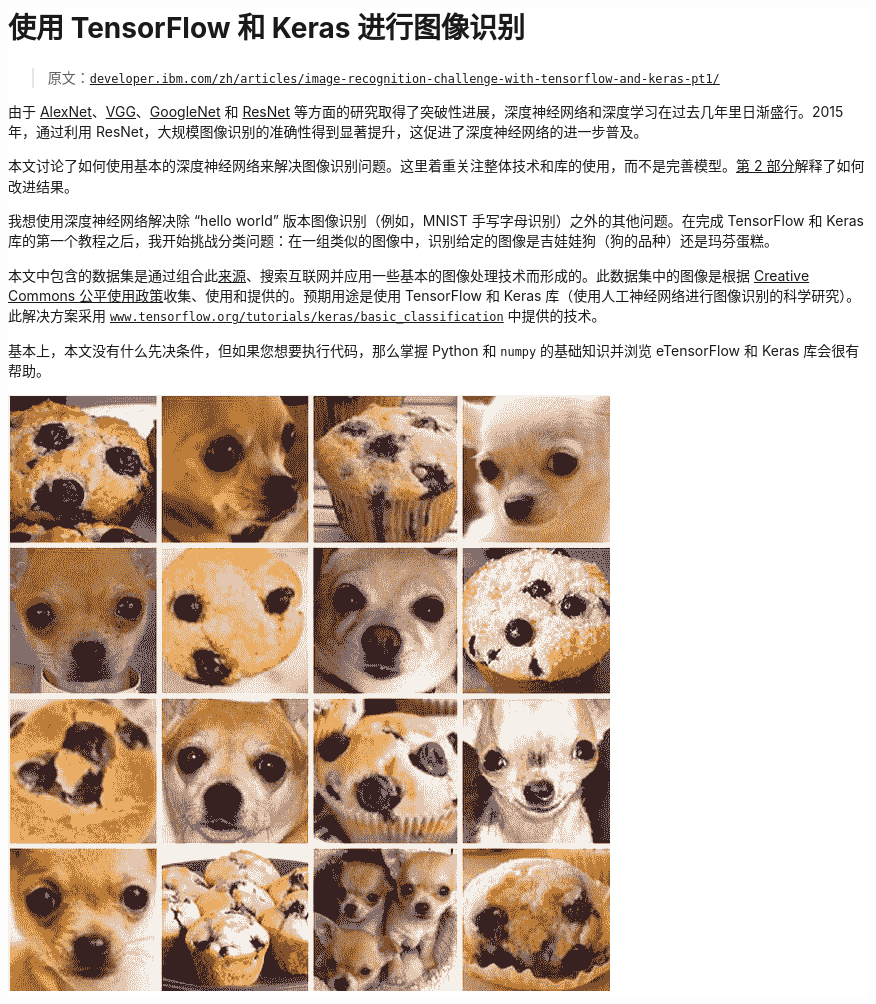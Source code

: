 # 使用 TensorFlow 和 Keras 进行图像识别

> 原文：[`developer.ibm.com/zh/articles/image-recognition-challenge-with-tensorflow-and-keras-pt1/`](https://developer.ibm.com/zh/articles/image-recognition-challenge-with-tensorflow-and-keras-pt1/)

由于 [AlexNet](http://papers.nips.cc/paper/4824-imagenet-classification-with-deep-convolutional-neural-networks)、[VGG](https://arxiv.org/abs/1409.1556)、[GoogleNet](https://arxiv.org/abs/1409.4842) 和 [ResNet](https://arxiv.org/abs/1512.03385) 等方面的研究取得了突破性进展，深度神经网络和深度学习在过去几年里日渐盛行。2015 年，通过利用 ResNet，大规模图像识别的准确性得到显著提升，这促进了深度神经网络的进一步普及。

本文讨论了如何使用基本的深度神经网络来解决图像识别问题。这里着重关注整体技术和库的使用，而不是完善模型。[第 2 部分](https://www.ibm.com/developerworks/cn/cognitive/library/image-recognition-challenge-with-tensorflow-and-keras-pt2/index.html)解释了如何改进结果。

我想使用深度神经网络解决除 “hello world” 版本图像识别（例如，MNIST 手写字母识别）之外的其他问题。在完成 TensorFlow 和 Keras 库的第一个教程之后，我开始挑战分类问题：在一组类似的图像中，识别给定的图像是吉娃娃狗（狗的品种）还是玛芬蛋糕。

本文中包含的数据集是通过组合此[来源](https://github.com/ieee8023/deep-learning-datasets/tree/master/chihuahua-muffin)、搜索互联网并应用一些基本的图像处理技术而形成的。此数据集中的图像是根据 [Creative Commons 公平使用政策](https://guides.library.stonybrook.edu/copyright)收集、使用和提供的。预期用途是使用 TensorFlow 和 Keras 库（使用人工神经网络进行图像识别的科学研究）。此解决方案采用 [`www.tensorflow.org/tutorials/keras/basic_classification`](https://www.tensorflow.org/tutorials/keras/basic_classification) 中提供的技术。

基本上，本文没有什么先决条件，但如果您想要执行代码，那么掌握 Python 和 `numpy` 的基础知识并浏览 eTensorFlow 和 Keras 库会很有帮助。

![Images of chihuahuas](img/8ce8807ad11f3fbf97c9df86d5323acf.png)
